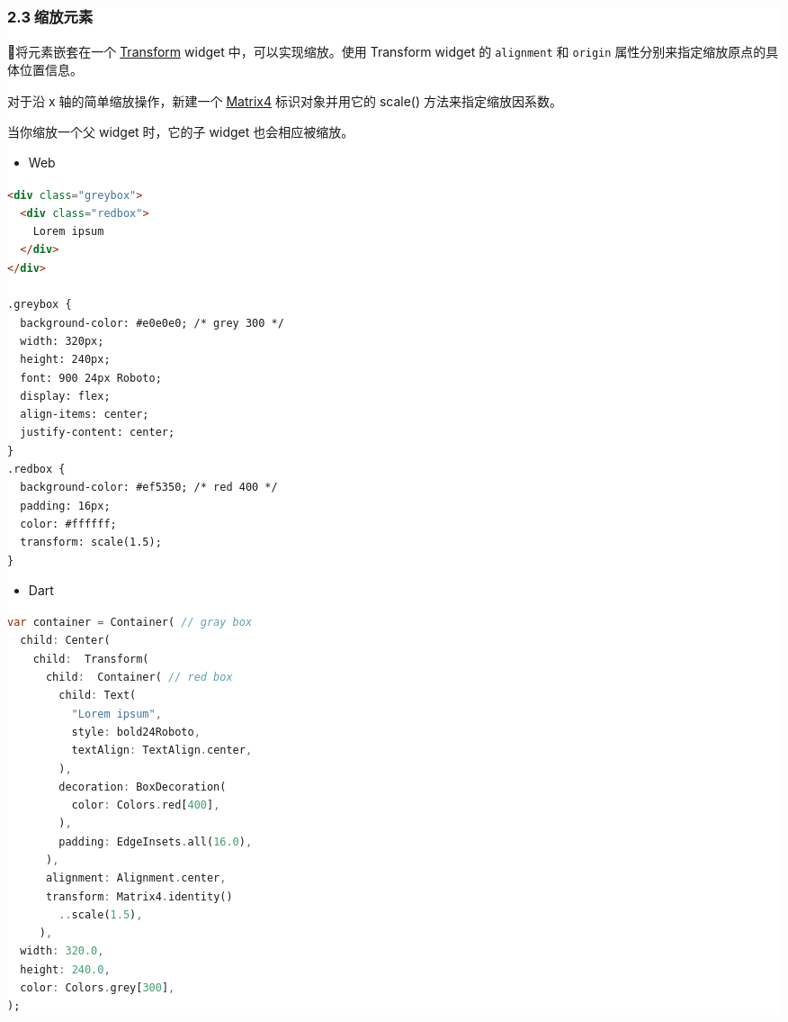 ### 2.3 缩放元素

将元素嵌套在一个 [Transform](https://docs.flutter.io/flutter/widgets/Transform-class.html)
widget 中，可以实现缩放。使用 Transform widget 的 `alignment` 和 `origin` 属性分别来指定缩放原点的具体位置信息。

对于沿 x 轴的简单缩放操作，新建一个 [Matrix4](https://docs.flutter.io/flutter/vector_math_64/Matrix4-class.html) 标识对象并用它的 scale() 方法来指定缩放因系数。

当你缩放一个父 widget 时，它的子 widget 也会相应被缩放。

* Web

```html
<div class="greybox">
  <div class="redbox">
    Lorem ipsum
  </div>
</div>

.greybox {
  background-color: #e0e0e0; /* grey 300 */
  width: 320px;
  height: 240px;
  font: 900 24px Roboto;
  display: flex;
  align-items: center;
  justify-content: center;
}
.redbox {
  background-color: #ef5350; /* red 400 */
  padding: 16px;
  color: #ffffff;
  transform: scale(1.5); 
}
```

* Dart

```dart
var container = Container( // gray box
  child: Center(
    child:  Transform(
      child:  Container( // red box
        child: Text(
          "Lorem ipsum",
          style: bold24Roboto,
          textAlign: TextAlign.center,
        ),
        decoration: BoxDecoration(
          color: Colors.red[400],
        ),
        padding: EdgeInsets.all(16.0),
      ),
      alignment: Alignment.center,
      transform: Matrix4.identity()
        ..scale(1.5),
     ), 
  width: 320.0,
  height: 240.0,
  color: Colors.grey[300],
);
```
